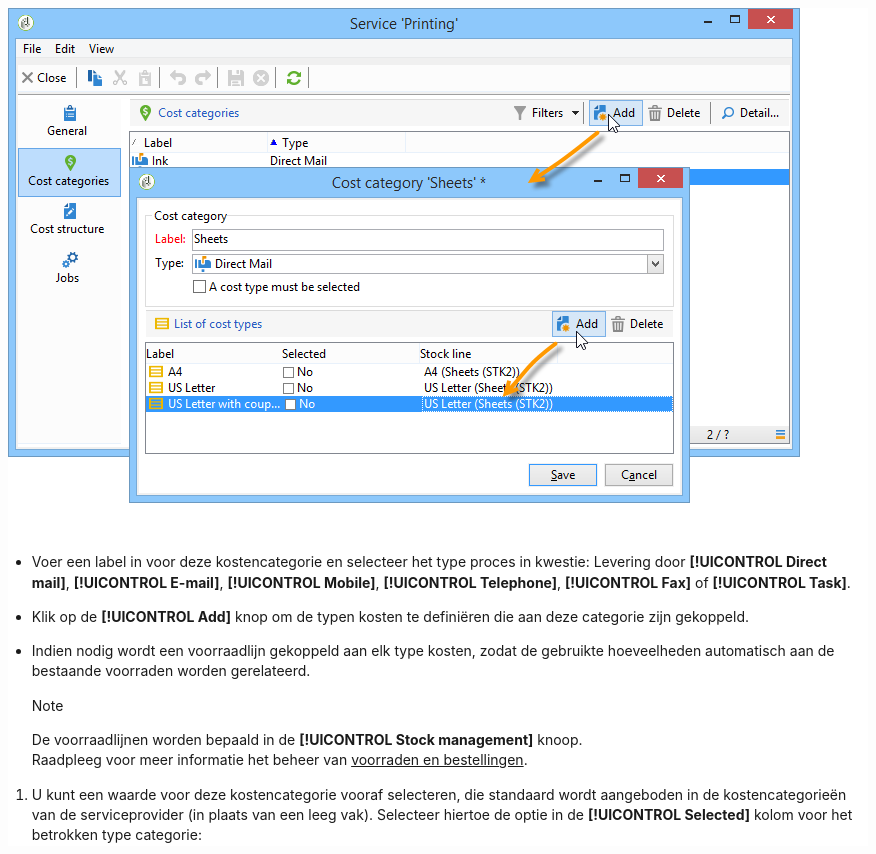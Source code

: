    ![](assets/s_ncs_user_supplier_node_03.png)

   * Voer een label in voor deze kostencategorie en selecteer het type proces in kwestie: Levering door **[!UICONTROL Direct mail]**, **[!UICONTROL E-mail]**, **[!UICONTROL Mobile]**, **[!UICONTROL Telephone]**, **[!UICONTROL Fax]** of **[!UICONTROL Task]**.
   * Klik op de **[!UICONTROL Add]** knop om de typen kosten te definiëren die aan deze categorie zijn gekoppeld.
   * Indien nodig wordt een voorraadlijn gekoppeld aan elk type kosten, zodat de gebruikte hoeveelheden automatisch aan de bestaande voorraden worden gerelateerd.

      >[!NOTE]
      >
      >De voorraadlijnen worden bepaald in de **[!UICONTROL Stock management]** knoop.\
      >Raadpleeg voor meer informatie het beheer van [voorraden en bestellingen](#stock-and-order-management).

1. U kunt een waarde voor deze kostencategorie vooraf selecteren, die standaard wordt aangeboden in de kostencategorieën van de serviceprovider (in plaats van een leeg vak). Selecteer hiertoe de optie in de **[!UICONTROL Selected]** kolom voor het betrokken type categorie:
